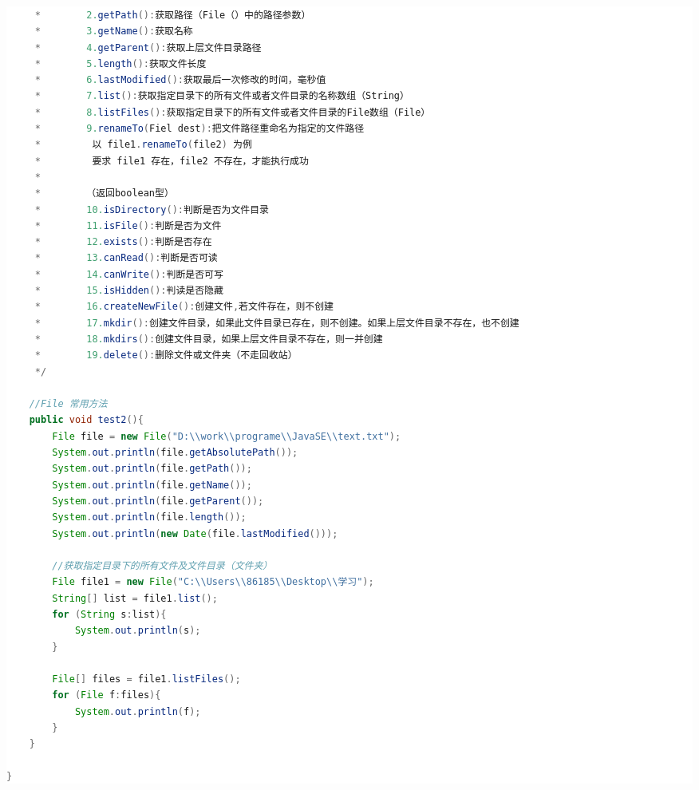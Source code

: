 ```java
     *        2.getPath():获取路径（File（）中的路径参数）
     *        3.getName():获取名称
     *        4.getParent():获取上层文件目录路径
     *        5.length():获取文件长度
     *        6.lastModified():获取最后一次修改的时间，毫秒值
     *        7.list():获取指定目录下的所有文件或者文件目录的名称数组（String）
     *        8.listFiles():获取指定目录下的所有文件或者文件目录的File数组（File）
     *        9.renameTo(Fiel dest):把文件路径重命名为指定的文件路径
     *         以 file1.renameTo(file2) 为例
     *         要求 file1 存在，file2 不存在，才能执行成功
     *
     *        （返回boolean型）
     *        10.isDirectory():判断是否为文件目录
     *        11.isFile():判断是否为文件
     *        12.exists():判断是否存在
     *        13.canRead():判断是否可读
     *        14.canWrite():判断是否可写
     *        15.isHidden():判读是否隐藏
     *        16.createNewFile():创建文件,若文件存在，则不创建
     *        17.mkdir():创建文件目录，如果此文件目录已存在，则不创建。如果上层文件目录不存在，也不创建
     *        18.mkdirs():创建文件目录，如果上层文件目录不存在，则一并创建
     *        19.delete():删除文件或文件夹（不走回收站）
     */

    //File 常用方法
    public void test2(){
        File file = new File("D:\\work\\programe\\JavaSE\\text.txt");
        System.out.println(file.getAbsolutePath());
        System.out.println(file.getPath());
        System.out.println(file.getName());
        System.out.println(file.getParent());
        System.out.println(file.length());
        System.out.println(new Date(file.lastModified()));

        //获取指定目录下的所有文件及文件目录（文件夹）
        File file1 = new File("C:\\Users\\86185\\Desktop\\学习");
        String[] list = file1.list();
        for (String s:list){
            System.out.println(s);
        }

        File[] files = file1.listFiles();
        for (File f:files){
            System.out.println(f);
        }
    }

}
```

